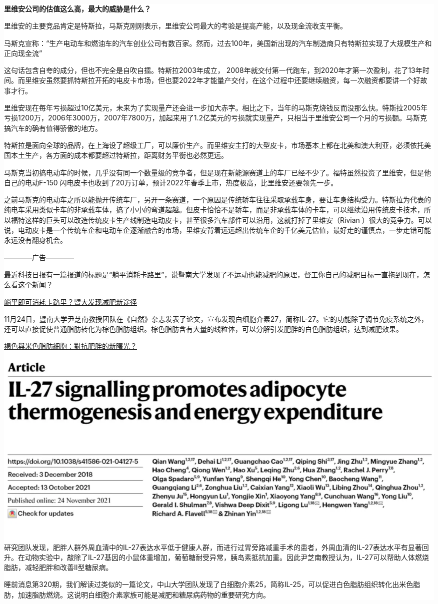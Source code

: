 **里维安公司的估值这么高，最大的威胁是什么？**

里维安的主要竞品肯定是特斯拉，马斯克刚刚表示，里维安公司最大的考验是提高产能，以及现金流收支平衡。

马斯克宣称：“生产电动车和燃油车的汽车创业公司有数百家。然而，过去100年，美国新出现的汽车制造商只有特斯拉实现了大规模生产和正向现金流”

这句话包含自夸的成分，但也不完全是自吹自擂。特斯拉2003年成立，
2008年就交付第一代跑车，到2020年才第一次盈利，花了13年时间。而里维安虽然要抓特斯拉开拓的电皮卡市场，但也要2022年才能量产交付，在这个过程中还要继续融资，每一次融资都要讲一个好故事才行。

里维安现在每年亏损超过10亿美元，未来为了实现量产还会进一步加大赤字。相比之下，当年的马斯克烧钱反而没那么快。特斯拉2005年亏损1200万，2006年3000万，2007年7800万，加起来用了1.2亿美元的亏损就实现量产，只相当于里维安公司一个月的亏损额。马斯克搞汽车的确有值得骄傲的地方。

特斯拉是面向全球的品牌，在上海设了超级工厂，可以廉价生产。而里维安主打的大型皮卡，市场基本上都在北美和澳大利亚，必须依托美国本土生产，各方面的成本都要超过特斯拉，距离财务平衡也必然更远。

马斯克当初搞电动车的时候，几乎没有同一个数量级的竞争者，但是现在新能源赛道上的车厂已经不少了。福特虽然投资了里维安，但是他自己的电动F-150
闪电皮卡也收到了20万订单，预计2022年春季上市，热度极高，比里维安还要领先一步。

之前马斯克的电动车之所以能抛开传统车厂，另开一条赛道，一个原因是传统轿车往往采取承载车身，要让车身结构受力。特斯拉为代表的纯电车采用类似卡车的非承载车体，搞了小小的弯道超越。但皮卡恰恰不是轿车，而是非承载车体的卡车，可以继续沿用传统皮卡技术，所以福特这样的巨头可以改造传统皮卡生产线制造电动皮卡，甚至很多汽车部件可以沿用，这就打掉了里维安（Rivian
）很大的竞争力。可以说，电动皮卡是一个传统车企和电动车企逐渐融合的市场，里维安背着远远超出传统车企的千亿美元估值，最好走的谨慎点，一步走错可能永远没有翻身机会。

————广告————

最近科技日报有一篇报道的标题是“躺平消耗卡路里”，说暨南大学发现了不运动也能减肥的原理，督工你自己的减肥目标一直拖到现在，怎么看这个新闻？

[躺平即可消耗卡路里？暨大发现减肥新途径](https://m.gmw.cn/baijia/2021-12/01/1302701656.html)

11月24日，暨南大学尹芝南教授团队在《自然》杂志发表了论文，宣布发现白细胞介素27，简称IL-27。它的功能除了调节免疫系统之外，还可以直接促使普通脂肪转化为棕色脂肪组织。棕色脂肪含有大量的线粒体，可以分解引发肥胖的白色脂肪组织，达到减肥效果。

[褐色與米色脂肪細胞：對抗肥胖的新曙光？ ](https://enews.cgu.edu.tw/p/405-1043-40295,c7098.php?Lang=zh-tw)

[](https://mp.weixin.qq.com/s/1okcEdyItk_fyN6_9n238g)

![](images/btnews/0301_0400/0365/media/image2.png)

研究团队发现，肥胖人群外周血清中的IL-27表达水平低于健康人群，而进行过胃旁路减重手术的患者，外周血清的IL-27表达水平有显著回升。在动物实验中，敲除了IL-27基因的小鼠体重增加，葡萄糖耐受异常，胰岛素抵抗加重。因此尹芝南教授认为，IL-27可以帮助人体燃烧脂肪，减轻肥胖和改善Ⅱ型糖尿病。

睡前消息第320期，我们解读过类似的一篇论文，中山大学团队发现了白细胞介素25，简称IL-25，可以促进白色脂肪组织转化出米色脂肪，加速脂肪燃烧。这说明白细胞介素家族可能是减肥和糖尿病药物的重要研究方向。
